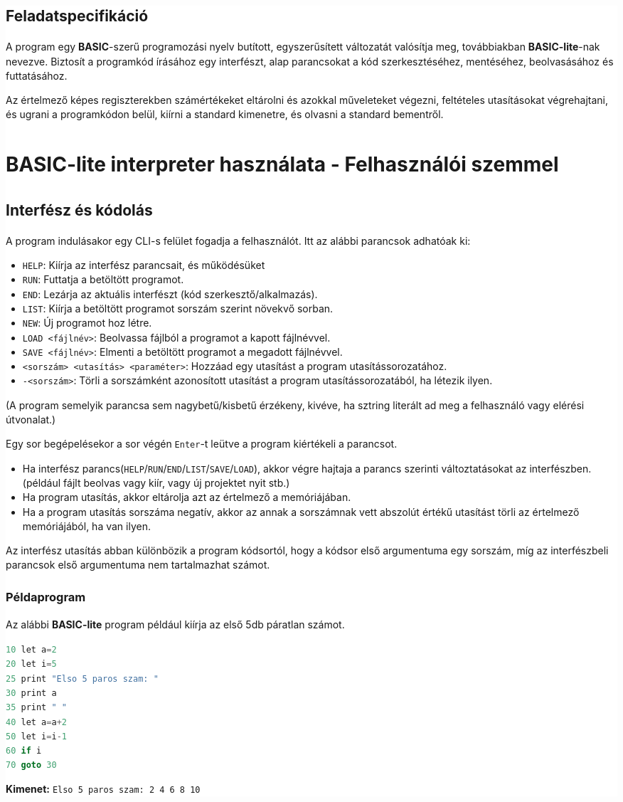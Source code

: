 ## Feladatspecifikáció

A program egy **BASIC**-szerű programozási nyelv butított, egyszerűsített változatát valósítja meg, továbbiakban **BASIC-lite**-nak nevezve. Biztosít a programkód írásához egy interfészt, alap parancsokat a kód szerkesztéséhez, mentéséhez, beolvasásához és futtatásához.

Az értelmező képes regiszterekben számértékeket eltárolni és azokkal műveleteket végezni, feltételes utasításokat végrehajtani, és ugrani a programkódon belül, kiírni a standard kimenetre, és olvasni a standard bementről.

<div style="page-break-after: always;"></div>

# BASIC-lite interpreter használata - Felhasználói szemmel

## Interfész és kódolás

A program indulásakor egy CLI-s felület fogadja a felhasználót.
Itt az alábbi parancsok adhatóak ki:

- `HELP`: Kiírja az interfész parancsait, és működésüket
- `RUN`: Futtatja a betöltött programot.
- `END`: Lezárja az aktuális interfészt (kód szerkesztő/alkalmazás).
- `LIST`: Kiírja a betöltött programot sorszám szerint növekvő sorban.
- `NEW`: Új programot hoz létre.
- `LOAD <fájlnév>`: Beolvassa fájlból a programot a kapott fájlnévvel.
- `SAVE <fájlnév>`: Elmenti a betöltött programot a megadott fájlnévvel.
- `<sorszám> <utasítás> <paraméter>`: Hozzáad egy utasítást a program utasítássorozatához.
- `-<sorszám>`: Törli a sorszámként azonosított utasítást a program utasítássorozatából, ha létezik ilyen.

(A program semelyik parancsa sem nagybetű/kisbetű érzékeny, kivéve, ha sztring literált ad meg a felhasználó vagy elérési útvonalat.)

Egy sor begépelésekor a sor végén `Enter`-t leütve a program kiértékeli a parancsot.

- Ha interfész parancs(`HELP`/`RUN`/`END`/`LIST`/`SAVE`/`LOAD`), akkor végre hajtaja a parancs szerinti változtatásokat az interfészben. (például fájlt beolvas vagy kiír, vagy új projektet nyit stb.)
- Ha program utasítás, akkor eltárolja azt az értelmező a memóriájában.
- Ha a program utasítás sorszáma negatív, akkor az annak a sorszámnak vett abszolút értékű utasítást törli az értelmező memóriájából, ha van ilyen.

Az interfész utasítás abban különbözik a program kódsortól, hogy a kódsor első argumentuma egy sorszám, míg az interfészbeli parancsok első argumentuma nem tartalmazhat számot.

<div style="page-break-after: always;"></div>

### Példaprogram

Az alábbi **BASIC-lite** program például kiírja az első 5db páratlan számot.

```c
10 let a=2
20 let i=5
25 print "Elso 5 paros szam: "
30 print a
35 print " "
40 let a=a+2
50 let i=i-1
60 if i
70 goto 30
```
**Kimenet:** `Elso 5 paros szam: 2 4 6 8 10`
